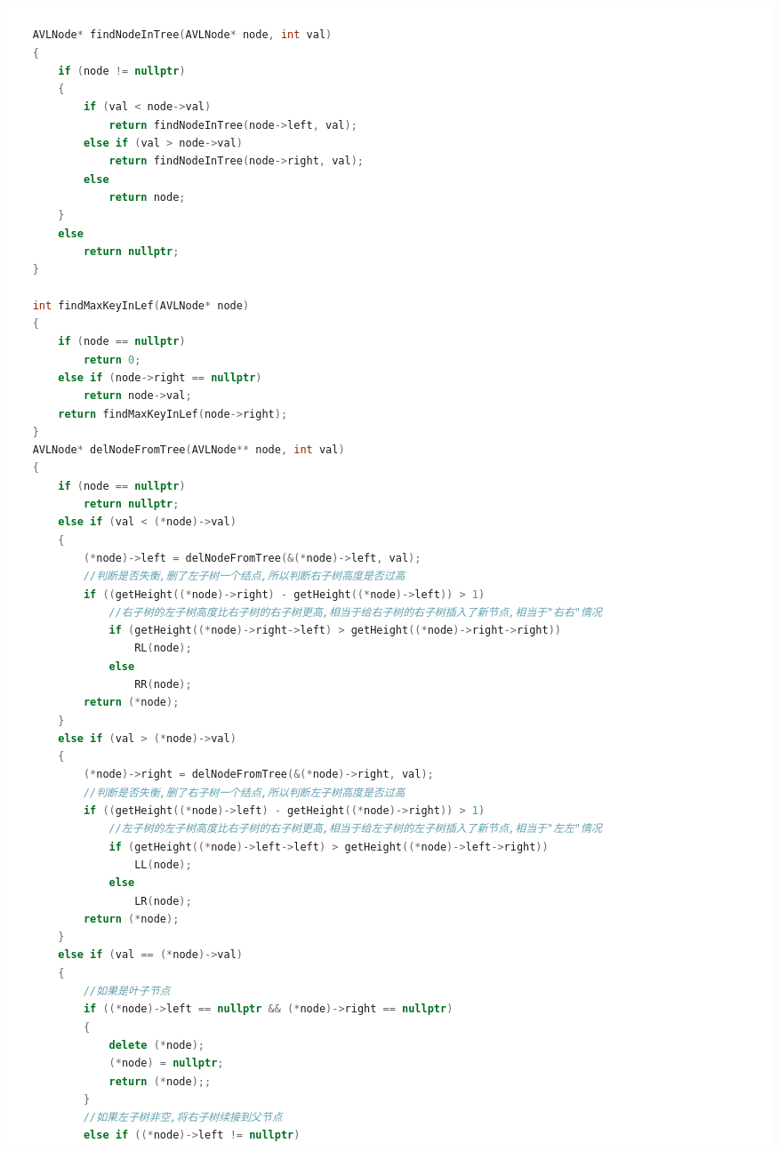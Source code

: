 ```cpp

    AVLNode* findNodeInTree(AVLNode* node, int val) 
    {
        if (node != nullptr) 
        {
            if (val < node->val)
                return findNodeInTree(node->left, val);
            else if (val > node->val) 
                return findNodeInTree(node->right, val);
            else 
                return node;
        }
        else 
            return nullptr;
    }

    int findMaxKeyInLef(AVLNode* node) 
    {
        if (node == nullptr)
            return 0;
        else if (node->right == nullptr)
            return node->val;
        return findMaxKeyInLef(node->right);
    }
    AVLNode* delNodeFromTree(AVLNode** node, int val) 
    {
        if (node == nullptr) 
            return nullptr;
        else if (val < (*node)->val)
        {
            (*node)->left = delNodeFromTree(&(*node)->left, val);
            //判断是否失衡,删了左子树一个结点,所以判断右子树高度是否过高
            if ((getHeight((*node)->right) - getHeight((*node)->left)) > 1) 
                //右子树的左子树高度比右子树的右子树更高,相当于给右子树的右子树插入了新节点,相当于"右右"情况
                if (getHeight((*node)->right->left) > getHeight((*node)->right->right))
                    RL(node);
                else 
                    RR(node);
            return (*node);
        }
        else if (val > (*node)->val)
        {
            (*node)->right = delNodeFromTree(&(*node)->right, val);
            //判断是否失衡,删了右子树一个结点,所以判断左子树高度是否过高
            if ((getHeight((*node)->left) - getHeight((*node)->right)) > 1) 
                //左子树的左子树高度比右子树的右子树更高,相当于给左子树的左子树插入了新节点,相当于"左左"情况
                if (getHeight((*node)->left->left) > getHeight((*node)->left->right))
                    LL(node);
                else 
                    LR(node);
            return (*node);
        }
        else if (val == (*node)->val)
        {
            //如果是叶子节点
            if ((*node)->left == nullptr && (*node)->right == nullptr) 
            {
                delete (*node);
                (*node) = nullptr;
                return (*node);;
            }
            //如果左子树非空,将右子树续接到父节点
            else if ((*node)->left != nullptr) 
```